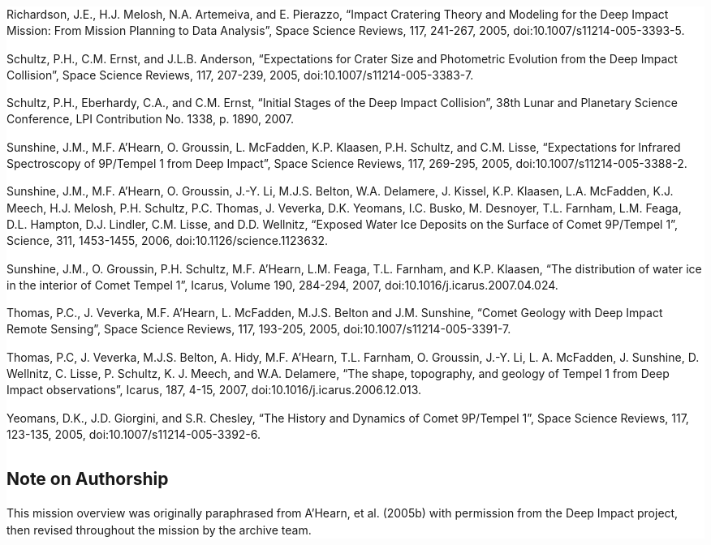 Richardson, J.E., H.J. Melosh, N.A. Artemeiva, and E. Pierazzo, “Impact Cratering Theory and Modeling for the Deep Impact Mission: From Mission Planning to Data Analysis”, Space Science Reviews, 117, 241-267, 2005, doi:10.1007/s11214-005-3393-5.

Schultz, P.H., C.M. Ernst, and J.L.B. Anderson, “Expectations for Crater Size and Photometric Evolution from the Deep Impact Collision”, Space Science Reviews, 117, 207-239, 2005, doi:10.1007/s11214-005-3383-7.

Schultz, P.H., Eberhardy, C.A., and C.M. Ernst, “Initial Stages of the Deep Impact Collision”, 38th Lunar and Planetary Science Conference, LPI Contribution No. 1338, p. 1890, 2007.

Sunshine, J.M., M.F. A’Hearn, O. Groussin, L. McFadden, K.P. Klaasen, P.H. Schultz, and C.M. Lisse, “Expectations for Infrared Spectroscopy of 9P/Tempel 1 from Deep Impact”, Space Science Reviews, 117, 269-295, 2005, doi:10.1007/s11214-005-3388-2.

Sunshine, J.M., M.F. A’Hearn, O. Groussin, J.-Y. Li, M.J.S. Belton, W.A. Delamere, J. Kissel, K.P. Klaasen, L.A. McFadden, K.J. Meech, H.J. Melosh, P.H. Schultz, P.C. Thomas, J. Veverka, D.K. Yeomans, I.C. Busko, M. Desnoyer, T.L. Farnham, L.M. Feaga, D.L. Hampton, D.J. Lindler, C.M. Lisse, and D.D. Wellnitz, “Exposed Water Ice Deposits on the Surface of Comet 9P/Tempel 1”, Science, 311, 1453-1455, 2006, doi:10.1126/science.1123632.

Sunshine, J.M., O. Groussin, P.H. Schultz, M.F. A’Hearn, L.M. Feaga, T.L. Farnham, and K.P. Klaasen, “The distribution of water ice in the interior of Comet Tempel 1”, Icarus, Volume 190, 284-294, 2007, doi:10.1016/j.icarus.2007.04.024.

Thomas, P.C., J. Veverka, M.F. A’Hearn, L. McFadden, M.J.S. Belton and J.M. Sunshine, “Comet Geology with Deep Impact Remote Sensing”, Space Science Reviews, 117, 193-205, 2005, doi:10.1007/s11214-005-3391-7.

Thomas, P.C, J. Veverka, M.J.S. Belton, A. Hidy, M.F. A’Hearn, T.L. Farnham, O. Groussin, J.-Y. Li, L. A. McFadden, J. Sunshine, D. Wellnitz, C. Lisse, P. Schultz, K. J. Meech, and W.A. Delamere, “The shape, topography, and geology of Tempel 1 from Deep Impact observations”, Icarus, 187, 4-15, 2007, doi:10.1016/j.icarus.2006.12.013.

Yeomans, D.K., J.D. Giorgini, and S.R. Chesley, “The History and Dynamics of Comet 9P/Tempel 1”, Space Science Reviews, 117, 123-135, 2005, doi:10.1007/s11214-005-3392-6.

## Note on Authorship

This mission overview was originally paraphrased from A’Hearn, et al. (2005b) with permission from the Deep Impact project, then revised throughout the mission by the archive team.
